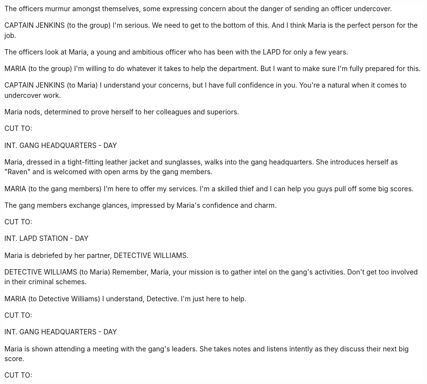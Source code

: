 The officers murmur amongst themselves, some expressing concern about the danger of sending an officer undercover.

CAPTAIN JENKINS
(to the group)
I'm serious. We need to get to the bottom of this. And I think Maria is the perfect person for the job.

The officers look at Maria, a young and ambitious officer who has been with the LAPD for only a few years.

MARIA
(to the group)
I'm willing to do whatever it takes to help the department. But I want to make sure I'm fully prepared for this.

CAPTAIN JENKINS
(to Maria)
I understand your concerns, but I have full confidence in you. You're a natural when it comes to undercover work.

Maria nods, determined to prove herself to her colleagues and superiors.

CUT TO:

INT. GANG HEADQUARTERS - DAY

Maria, dressed in a tight-fitting leather jacket and sunglasses, walks into the gang headquarters. She introduces herself as "Raven" and is welcomed with open arms by the gang members.

MARIA
(to the gang members)
I'm here to offer my services. I'm a skilled thief and I can help you guys pull off some big scores.

The gang members exchange glances, impressed by Maria's confidence and charm.

CUT TO:

INT. LAPD STATION - DAY

Maria is debriefed by her partner, DETECTIVE WILLIAMS.

DETECTIVE WILLIAMS
(to Maria)
Remember, Maria, your mission is to gather intel on the gang's activities. Don't get too involved in their criminal schemes.

MARIA
(to Detective Williams)
I understand, Detective. I'm just here to help.

CUT TO:

INT. GANG HEADQUARTERS - DAY

Maria is shown attending a meeting with the gang's leaders. She takes notes and listens intently as they discuss their next big score.

CUT TO:
